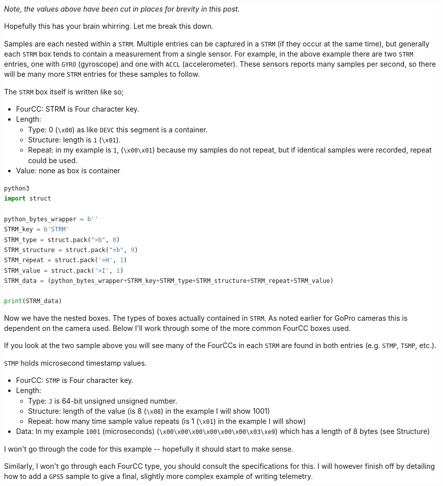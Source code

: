 _Note, the values above have been cut in places for brevity in this post._

Hopefully this has your brain whirring. Let me break this down.

Samples are each nested within a `STRM`. Multiple entries can be captured in a `STRM` (if they occur at the same time), but generally each `STRM` box tends to contain a measurement from a single sensor. For example, in the above example there are two `STRM` entries, one with `GYRO` (gyroscope) and one with `ACCL` (accelerometer). These sensors reports many samples per second, so there will be many more `STRM` entries for these samples to follow.

The `STRM` box itself is written like so;

* FourCC: STRM is Four character key.
* Length:
	* Type: 0 (`\x00`) as like `DEVC` this segment is a container.
	* Structure: length is `1` (`\x01`).
	* Repeat: in my example is `1`, (`\x00\x01`) because my samples do not repeat, but if identical samples were recorded, repeat could be used.
* Value: none as box is container

```python
python3
import struct

python_bytes_wrapper = b''
STRM_key = b'STRM'
STRM_type = struct.pack(">b", 0)
STRM_structure = struct.pack(">b", 9)
STRM_repeat = struct.pack('>H', 1)
STRM_value = struct.pack('>I', 1)
STRM_data = (python_bytes_wrapper+STRM_key+STRM_type+STRM_structure+STRM_repeat+STRM_value)

print(STRM_data)
```

Now we have the nested boxes. The types of boxes actually contained in `STRM`. As noted earlier for GoPro cameras this is dependent on the camera used. Below I'll work through some of the more common FourCC boxes used.

If you look at the two sample above you will see many of the FourCCs in each `STRM` are found in both entries (e.g. `STMP`, `TSMP`, etc.).

`STMP` holds microsecond timestamp values.

* FourCC: `STMP` is Four character key.
* Length:
	* Type: `J` is 64-bit unsigned unsigned number.
	* Structure: length of the value (is 8 (`\x08`) in the example I will show 1001)
 	* Repeat: how many time sample value repeats (is 1 (`\x01`) in the example I will show)
* Data: In my example `1001` (microseconds) (`\x00\x00\x00\x00\x00\x00\x03\xe9`) which has a length of 8 bytes (see Structure)

I won't go through the code for this example -- hopefully it should start to make sense.

Similarly, I won't go through each FourCC type, you should consult the specifications for this. I will however finish off by detailing how to add a `GPS5` sample to give a final, slightly more complex example of writing telemetry.
